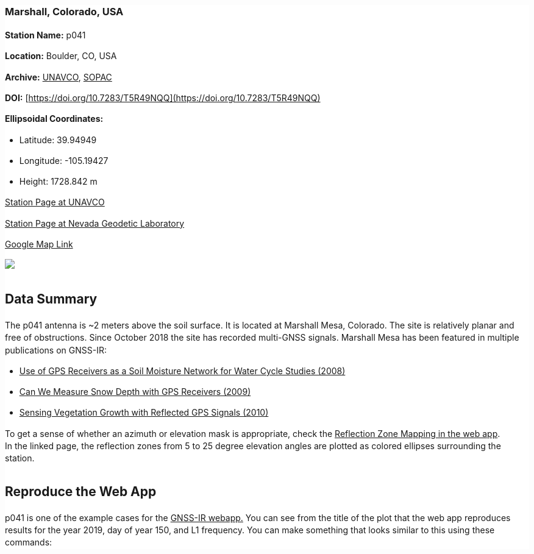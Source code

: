 ### Marshall, Colorado, USA

**Station Name:** p041 

**Location:** Boulder, CO, USA

**Archive:** [UNAVCO](http://www.unavco.org), [SOPAC](http://sopac-csrc.ucsd.edu/index.php/sopac/) 

**DOI:**  	[https://doi.org/10.7283/T5R49NQQ](https://doi.org/10.7283/T5R49NQQ)

**Ellipsoidal Coordinates:**

- Latitude: 39.94949

- Longitude: -105.19427

- Height: 1728.842 m

[Station Page at UNAVCO](https://www.unavco.org/instrumentation/networks/status/nota/overview/P041)

[Station Page at Nevada Geodetic Laboratory](http://geodesy.unr.edu/NGLStationPages/stations/P041.sta)

[Google Map Link](https://goo.gl/maps/GwGV8PS4CQVQzYHC7) 

<img src="https://gnss-reflections.org/static/images/P041.jpg" width="500">

## Data Summary

The p041 antenna is ~2 meters above the soil surface. It is located at Marshall Mesa, Colorado.
The site is relatively planar and free of obstructions. Since October 2018 the site has 
recorded multi-GNSS signals. Marshall Mesa has been featured in multiple publications on GNSS-IR:

* [Use of GPS Receivers as a Soil Moisture Network for Water Cycle Studies (2008)](https://www.kristinelarson.net/wp-content/uploads/2015/10/larson_soil_grl2008.pdf)

* [Can We Measure Snow Depth with GPS Receivers (2009)](https://www.kristinelarson.net/wp-content/uploads/2015/10/larsonetal_snow_2009.pdf) 

* [Sensing Vegetation Growth with Reflected GPS Signals (2010)](https://www.kristinelarson.net/wp-content/uploads/2015/10/small_etal_2010.pdf) 

To get a sense of whether an azimuth or elevation mask is appropriate, 
check the [Reflection Zone Mapping in the web app](https://gnss-reflections.org/rzones?station=p041&lat=39.9495&lon=-105.1943&height=1728.842&msl=on&RH=2&eang=2&azim1=0&azim2=360).  
In the linked page, the reflection zones from 5 to 25 degree elevation angles are plotted as 
colored ellipses surrounding the station.  

## Reproduce the Web App 

p041 is one of the example cases for the [GNSS-IR webapp.](https://gnss-reflections.org/api?example=p041) 
You can see from the title of the plot that the web app reproduces 
results for the year 2019, day of year 150, and L1 frequency. You can make something that looks similar
to this using these commands:
